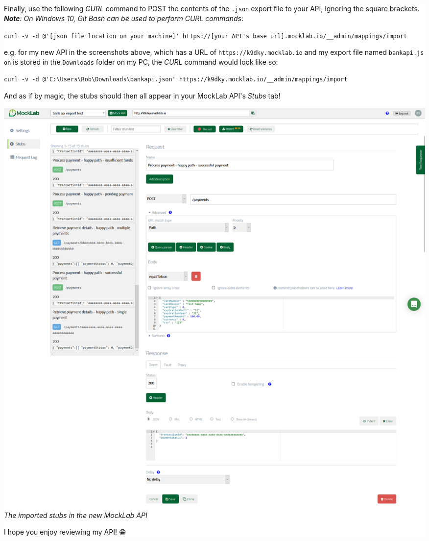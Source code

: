 Finally, use the following *CURL* command to POST the contents of the `.json` export file to your API, ignoring the square brackets. ***Note**: On Windows 10, Git Bash can be used to perform CURL commands*:

```
curl -v -d @'[json file location on your machine]' https://[your API's base url].mocklab.io/__admin/mappings/import
```
e.g. for my new API in the screenshots above, which has a URL of `https://k9dky.mocklab.io` and my export file named `bankapi.json` is stored in the `Downloads` folder on my PC, the *CURL* command would look like so:
```
curl -v -d @'C:\Users\Rob\Downloads\bankapi.json' https://k9dky.mocklab.io/__admin/mappings/import
```
And as if by magic, the stubs should then all appear in your MockLab API's *Stubs* tab!

![The imported stubs in the new MockLab API](./DocumentationImages/Mocklab6.png)
*The imported stubs in the new MockLab API*

I hope you enjoy reviewing my API! :grin: